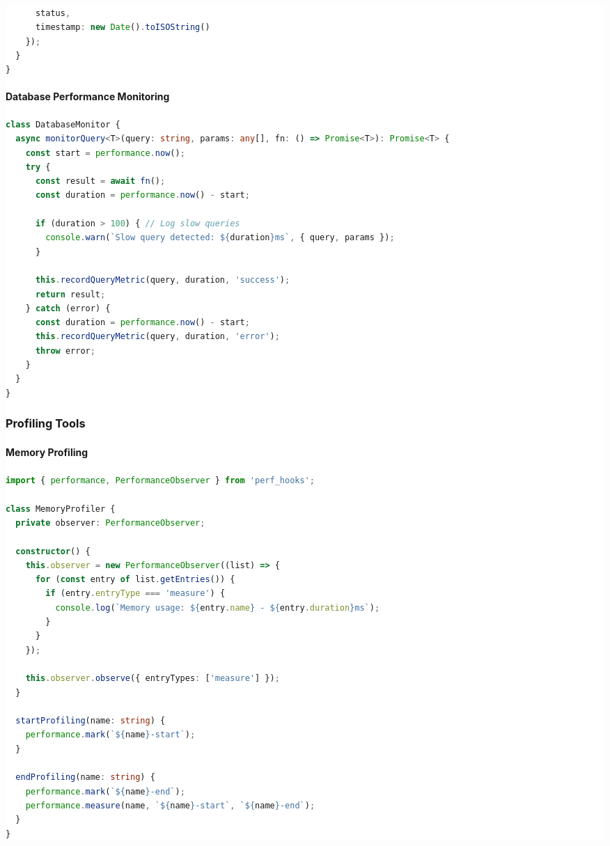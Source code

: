```typescript
      status,
      timestamp: new Date().toISOString()
    });
  }
}
```

#### Database Performance Monitoring
```typescript
class DatabaseMonitor {
  async monitorQuery<T>(query: string, params: any[], fn: () => Promise<T>): Promise<T> {
    const start = performance.now();
    try {
      const result = await fn();
      const duration = performance.now() - start;
      
      if (duration > 100) { // Log slow queries
        console.warn(`Slow query detected: ${duration}ms`, { query, params });
      }
      
      this.recordQueryMetric(query, duration, 'success');
      return result;
    } catch (error) {
      const duration = performance.now() - start;
      this.recordQueryMetric(query, duration, 'error');
      throw error;
    }
  }
}
```

### Profiling Tools

#### Memory Profiling
```typescript
import { performance, PerformanceObserver } from 'perf_hooks';

class MemoryProfiler {
  private observer: PerformanceObserver;
  
  constructor() {
    this.observer = new PerformanceObserver((list) => {
      for (const entry of list.getEntries()) {
        if (entry.entryType === 'measure') {
          console.log(`Memory usage: ${entry.name} - ${entry.duration}ms`);
        }
      }
    });
    
    this.observer.observe({ entryTypes: ['measure'] });
  }
  
  startProfiling(name: string) {
    performance.mark(`${name}-start`);
  }
  
  endProfiling(name: string) {
    performance.mark(`${name}-end`);
    performance.measure(name, `${name}-start`, `${name}-end`);
  }
}
```
